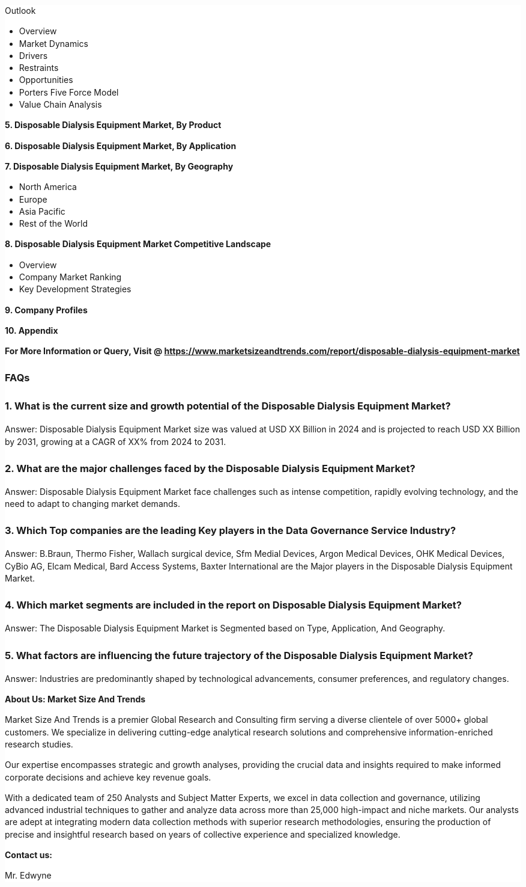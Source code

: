 Outlook</span></strong></p></div><div class="" data-test-id=""><ul><li><span class="">Overview</span></li><li><span class="">Market Dynamics</span></li><li><span class="">Drivers</span></li><li><span class="">Restraints</span></li><li><span class="">Opportunities</span></li><li><span class="">Porters Five Force Model</span></li><li><span class="">Value Chain Analysis</span></li></ul></div><div class="" data-test-id=""><p><strong><span class="">5. Disposable Dialysis Equipment Market, By Product</span></strong></p></div><div class="" data-test-id=""><p><strong><span class="">6. Disposable Dialysis Equipment Market, By Application</span></strong></p></div><div class="" data-test-id=""><p><strong><span class="">7. Disposable Dialysis Equipment Market, By Geography</span></strong></p></div><div class="" data-test-id=""><ul><li><span class="">North America</span></li><li><span class="">Europe</span></li><li><span class="">Asia Pacific</span></li><li><span class="">Rest of the World</span></li></ul></div><div class="" data-test-id=""><p><strong><span class="">8. Disposable Dialysis Equipment Market Competitive Landscape</span></strong></p></div><div class="" data-test-id=""><ul><li><span class="">Overview</span></li><li><span class="">Company Market Ranking</span></li><li><span class="">Key Development Strategies</span></li></ul></div><div class="" data-test-id=""><p><strong><span class="">9. Company Profiles</span></strong></p></div><div class="" data-test-id=""><p><strong><span class="">10. Appendix</span></strong></p></div><div class="" data-test-id=""><p><strong><span class="">For More Information or Query, Visit @ <a href="https://www.marketsizeandtrends.com/report/disposable-dialysis-equipment-market" target="_blank">https://www.marketsizeandtrends.com/report/disposable-dialysis-equipment-market</a></span></strong></p></div><div class="" data-test-id=""><div class="article-main__content" data-test-id="publishing-text-block"><h3><strong><span class="">FAQs</span></strong></h3></div><div class="article-main__content" data-test-id="publishing-text-block"><h3><span class="">1. What is the current size and growth potential of the Disposable Dialysis Equipment Market?</span></h3></div><div class="article-main__content" data-test-id="publishing-text-block"><p><span class="font-[700]">Answer</span><span class="">: Disposable Dialysis Equipment Market size was valued at USD XX Billion in 2024 and is projected to reach USD XX Billion by 2031, growing at a CAGR of XX% from 2024 to 2031.</span></p></div><div class="article-main__content" data-test-id="publishing-text-block"><h3><span class="">2. What are the major challenges faced by the Disposable Dialysis Equipment Market?</span></h3></div><div class="article-main__content" data-test-id="publishing-text-block"><p><span class="font-[700]">Answer</span><span class="">: Disposable Dialysis Equipment Market face challenges such as intense competition, rapidly evolving technology, and the need to adapt to changing market demands.</span></p></div><div class="article-main__content" data-test-id="publishing-text-block"><h3><span class="">3. Which Top companies are the leading Key players in the Data Governance Service Industry?</span></h3></div><div class="article-main__content" data-test-id="publishing-text-block"><p><span class="font-[700]">Answer</span><span class="">: B.Braun, Thermo Fisher, Wallach surgical device, Sfm Medial Devices, Argon Medical Devices, OHK Medical Devices, CyBio AG, Elcam Medical, Bard Access Systems, Baxter International are the Major players in the Disposable Dialysis Equipment Market.</span></p></div><div class="article-main__content" data-test-id="publishing-text-block"><h3><span class="">4. Which market segments are included in the report on Disposable Dialysis Equipment Market?</span></h3></div><div class="article-main__content" data-test-id="publishing-text-block"><p><span class="font-[700]">Answer</span><span class="">: The Disposable Dialysis Equipment Market is Segmented based on Type, Application, And Geography.</span></p></div><div class="article-main__content" data-test-id="publishing-text-block"><h3><span class="">5. What factors are influencing the future trajectory of the Disposable Dialysis Equipment Market?</span></h3></div><div class="article-main__content" data-test-id="publishing-text-block"><p><span class="font-[700]">Answer:</span><span class="">&nbsp;Industries are predominantly shaped by technological advancements, consumer preferences, and regulatory changes.</span></p></div><p><strong><span class="">About Us: Market Size And Trends</span></strong></p></div><div class="" data-test-id=""><p><span class="">Market Size And Trends is a premier Global Research and Consulting firm serving a diverse clientele of over 5000+ global customers. We specialize in delivering cutting-edge analytical research solutions and comprehensive information-enriched research studies.</span></p></div><div class="" data-test-id=""><p><span class="">Our expertise encompasses strategic and growth analyses, providing the crucial data and insights required to make informed corporate decisions and achieve key revenue goals.</span></p></div><div class="" data-test-id=""><p><span class="">With a dedicated team of 250 Analysts and Subject Matter Experts, we excel in data collection and governance, utilizing advanced industrial techniques to gather and analyze data across more than 25,000 high-impact and niche markets. Our analysts are adept at integrating modern data collection methods with superior research methodologies, ensuring the production of precise and insightful research based on years of collective experience and specialized knowledge.</span></p></div><div class="" data-test-id=""><p><strong><span class="">Contact us:</span></strong></p></div><div class="" data-test-id=""><p><span class="">Mr. Edwyne